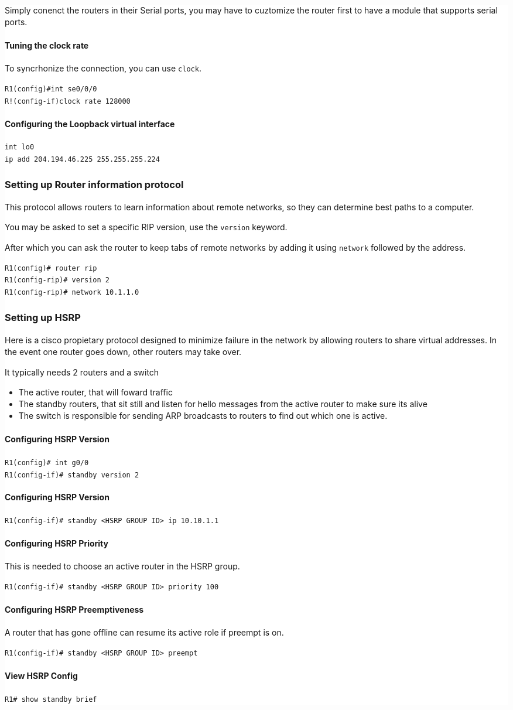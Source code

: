 Simply conenct the routers in their Serial ports, you may have to cuztomize the router first to have a module that supports serial ports.

#### Tuning the clock rate
To syncrhonize the connection, you can use `clock`.
```
R1(config)#int se0/0/0
R!(config-if)clock rate 128000
```
#### Configuring the Loopback virtual interface
```
int lo0
ip add 204.194.46.225 255.255.255.224
```

### Setting up Router information protocol
This protocol allows routers to learn information about remote networks, so they can determine best paths to a computer.

You may be asked to set a specific RIP version, use the `version` keyword.

After which you can ask the router to keep tabs of remote networks by adding it using `network` followed by the address.
```
R1(config)# router rip
R1(config-rip)# version 2 
R1(config-rip)# network 10.1.1.0
```
### Setting up HSRP
Here is a cisco propietary protocol designed to minimize failure in the network by allowing routers to share virtual addresses. In the event one router goes down, other routers may take over.

It typically needs 2 routers and a switch
- The active router, that will foward traffic
- The standby routers, that sit still and listen for hello messages from the active router to make sure its alive
- The switch is responsible for sending ARP broadcasts to routers to find out which one is active.

#### Configuring HSRP Version
```
R1(config)# int g0/0
R1(config-if)# standby version 2
```

#### Configuring HSRP Version
```
R1(config-if)# standby <HSRP GROUP ID> ip 10.10.1.1
```

#### Configuring HSRP Priority
This is needed to choose an active router in the HSRP group.
```
R1(config-if)# standby <HSRP GROUP ID> priority 100
```
#### Configuring HSRP Preemptiveness
A router that has gone offline can resume its active role if preempt is on.
```
R1(config-if)# standby <HSRP GROUP ID> preempt
```
#### View HSRP Config
```
R1# show standby brief
```
